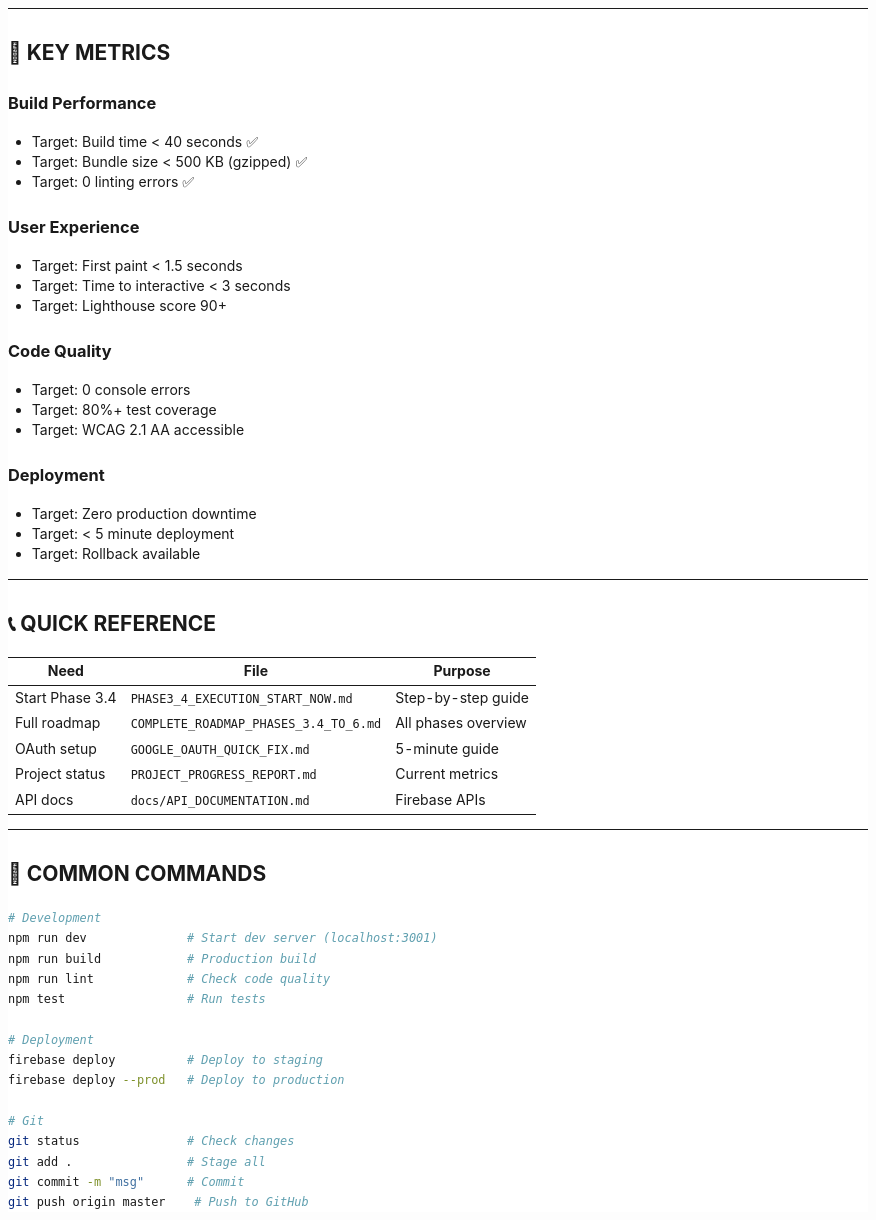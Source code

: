 ```
```

---

## 🎯 KEY METRICS

### Build Performance
- Target: Build time < 40 seconds ✅
- Target: Bundle size < 500 KB (gzipped) ✅
- Target: 0 linting errors ✅

### User Experience
- Target: First paint < 1.5 seconds
- Target: Time to interactive < 3 seconds
- Target: Lighthouse score 90+

### Code Quality
- Target: 0 console errors
- Target: 80%+ test coverage
- Target: WCAG 2.1 AA accessible

### Deployment
- Target: Zero production downtime
- Target: < 5 minute deployment
- Target: Rollback available

---

## 📞 QUICK REFERENCE

| Need | File | Purpose |
|------|------|---------|
| Start Phase 3.4 | `PHASE3_4_EXECUTION_START_NOW.md` | Step-by-step guide |
| Full roadmap | `COMPLETE_ROADMAP_PHASES_3.4_TO_6.md` | All phases overview |
| OAuth setup | `GOOGLE_OAUTH_QUICK_FIX.md` | 5-minute guide |
| Project status | `PROJECT_PROGRESS_REPORT.md` | Current metrics |
| API docs | `docs/API_DOCUMENTATION.md` | Firebase APIs |

---

## 🔧 COMMON COMMANDS

```bash
# Development
npm run dev              # Start dev server (localhost:3001)
npm run build            # Production build
npm run lint             # Check code quality
npm test                 # Run tests

# Deployment
firebase deploy          # Deploy to staging
firebase deploy --prod   # Deploy to production

# Git
git status               # Check changes
git add .                # Stage all
git commit -m "msg"      # Commit
git push origin master    # Push to GitHub
```
